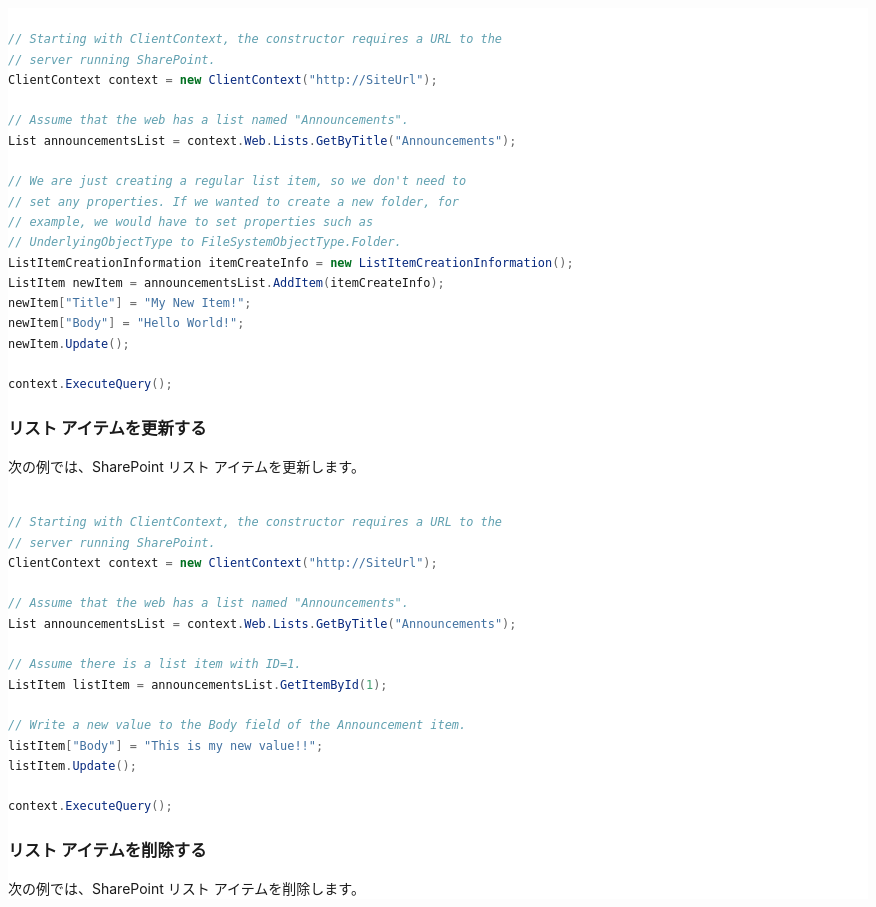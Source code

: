 ```cs

// Starting with ClientContext, the constructor requires a URL to the
// server running SharePoint. 
ClientContext context = new ClientContext("http://SiteUrl"); 

// Assume that the web has a list named "Announcements". 
List announcementsList = context.Web.Lists.GetByTitle("Announcements"); 

// We are just creating a regular list item, so we don't need to 
// set any properties. If we wanted to create a new folder, for 
// example, we would have to set properties such as 
// UnderlyingObjectType to FileSystemObjectType.Folder. 
ListItemCreationInformation itemCreateInfo = new ListItemCreationInformation(); 
ListItem newItem = announcementsList.AddItem(itemCreateInfo); 
newItem["Title"] = "My New Item!"; 
newItem["Body"] = "Hello World!"; 
newItem.Update(); 

context.ExecuteQuery();  

```


### リスト アイテムを更新する

次の例では、SharePoint リスト アイテムを更新します。
  
    
    

```cs

// Starting with ClientContext, the constructor requires a URL to the
// server running SharePoint. 
ClientContext context = new ClientContext("http://SiteUrl"); 

// Assume that the web has a list named "Announcements". 
List announcementsList = context.Web.Lists.GetByTitle("Announcements"); 

// Assume there is a list item with ID=1. 
ListItem listItem = announcementsList.GetItemById(1); 

// Write a new value to the Body field of the Announcement item.
listItem["Body"] = "This is my new value!!"; 
listItem.Update(); 

context.ExecuteQuery();  

```


### リスト アイテムを削除する

次の例では、SharePoint リスト アイテムを削除します。
  